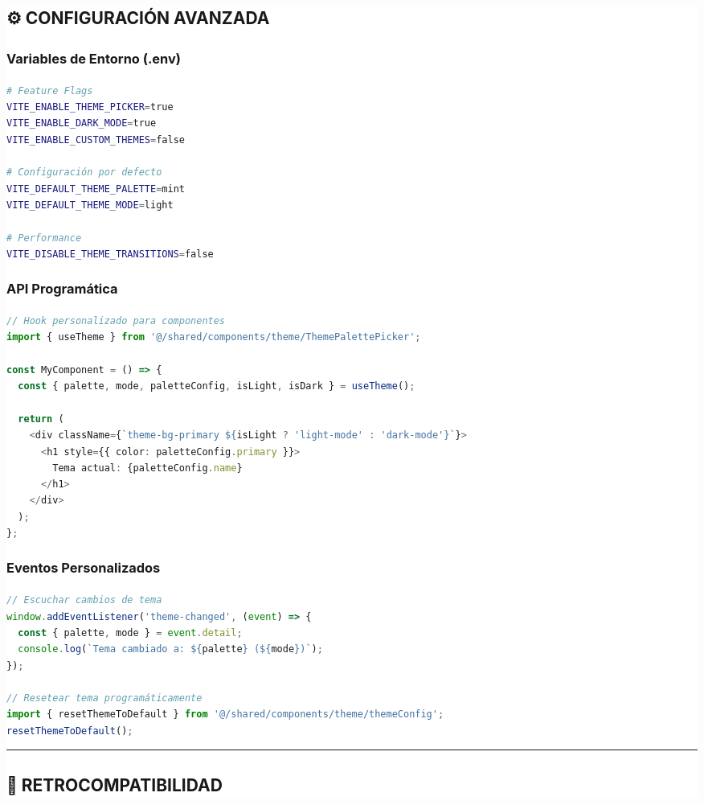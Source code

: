 
## ⚙️ **CONFIGURACIÓN AVANZADA**

### **Variables de Entorno (.env)**
```bash
# Feature Flags
VITE_ENABLE_THEME_PICKER=true
VITE_ENABLE_DARK_MODE=true
VITE_ENABLE_CUSTOM_THEMES=false

# Configuración por defecto
VITE_DEFAULT_THEME_PALETTE=mint
VITE_DEFAULT_THEME_MODE=light

# Performance
VITE_DISABLE_THEME_TRANSITIONS=false
```

### **API Programática**
```typescript
// Hook personalizado para componentes
import { useTheme } from '@/shared/components/theme/ThemePalettePicker';

const MyComponent = () => {
  const { palette, mode, paletteConfig, isLight, isDark } = useTheme();
  
  return (
    <div className={`theme-bg-primary ${isLight ? 'light-mode' : 'dark-mode'}`}>
      <h1 style={{ color: paletteConfig.primary }}>
        Tema actual: {paletteConfig.name}
      </h1>
    </div>
  );
};
```

### **Eventos Personalizados**
```typescript
// Escuchar cambios de tema
window.addEventListener('theme-changed', (event) => {
  const { palette, mode } = event.detail;
  console.log(`Tema cambiado a: ${palette} (${mode})`);
});

// Resetear tema programáticamente
import { resetThemeToDefault } from '@/shared/components/theme/themeConfig';
resetThemeToDefault();
```

---

## 🔄 **RETROCOMPATIBILIDAD**
